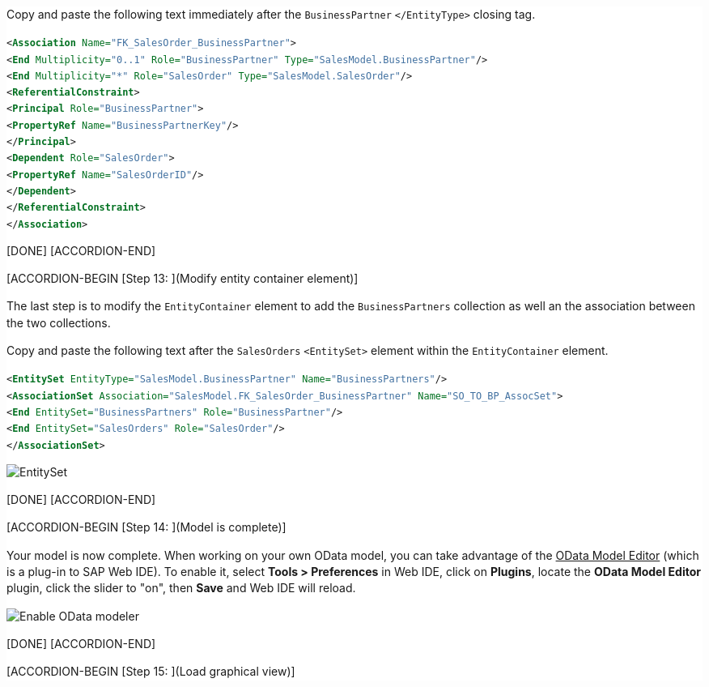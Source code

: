 Copy and paste the following text immediately after the `BusinessPartner` `</EntityType>` closing tag.

```xml
<Association Name="FK_SalesOrder_BusinessPartner">
<End Multiplicity="0..1" Role="BusinessPartner" Type="SalesModel.BusinessPartner"/>
<End Multiplicity="*" Role="SalesOrder" Type="SalesModel.SalesOrder"/>
<ReferentialConstraint>
<Principal Role="BusinessPartner">
<PropertyRef Name="BusinessPartnerKey"/>
</Principal>
<Dependent Role="SalesOrder">
<PropertyRef Name="SalesOrderID"/>
</Dependent>
</ReferentialConstraint>
</Association>
```


[DONE]
[ACCORDION-END]

[ACCORDION-BEGIN [Step 13: ](Modify entity container element)]

The last step is to modify the `EntityContainer` element to add the `BusinessPartners` collection as well an the association between the two collections.

Copy and paste the following text after the `SalesOrders` `<EntitySet>` element within the `EntityContainer` element.

```xml
<EntitySet EntityType="SalesModel.BusinessPartner" Name="BusinessPartners"/>
<AssociationSet Association="SalesModel.FK_SalesOrder_BusinessPartner" Name="SO_TO_BP_AssocSet">
<End EntitySet="BusinessPartners" Role="BusinessPartner"/>
<End EntitySet="SalesOrders" Role="SalesOrder"/>
</AssociationSet>
```

![EntitySet](https://raw.githubusercontent.com/SAPDocuments/Tutorials/master/tutorials/hcp-webide-create-odata-model/mob4-1_part2_7.png)

[DONE]
[ACCORDION-END]

[ACCORDION-BEGIN [Step 14: ](Model is complete)]

Your model is now complete. When working on your own OData model, you can take advantage of the [OData Model Editor](https://help.hana.ondemand.com/webide_odatamodeler/frameset.htm?e5c9289506a7493189948b55c69097db.html) (which is a plug-in to SAP Web IDE). To enable it, select **Tools > Preferences** in Web IDE, click on **Plugins**, locate the **OData Model Editor** plugin, click the slider to "on", then **Save** and Web IDE will reload.

![Enable OData modeler](https://raw.githubusercontent.com/SAPDocuments/Tutorials/master/tutorials/hcp-webide-create-odata-model/mob4-1_part2_8.png)

[DONE]
[ACCORDION-END]

[ACCORDION-BEGIN [Step 15: ](Load graphical view)]
